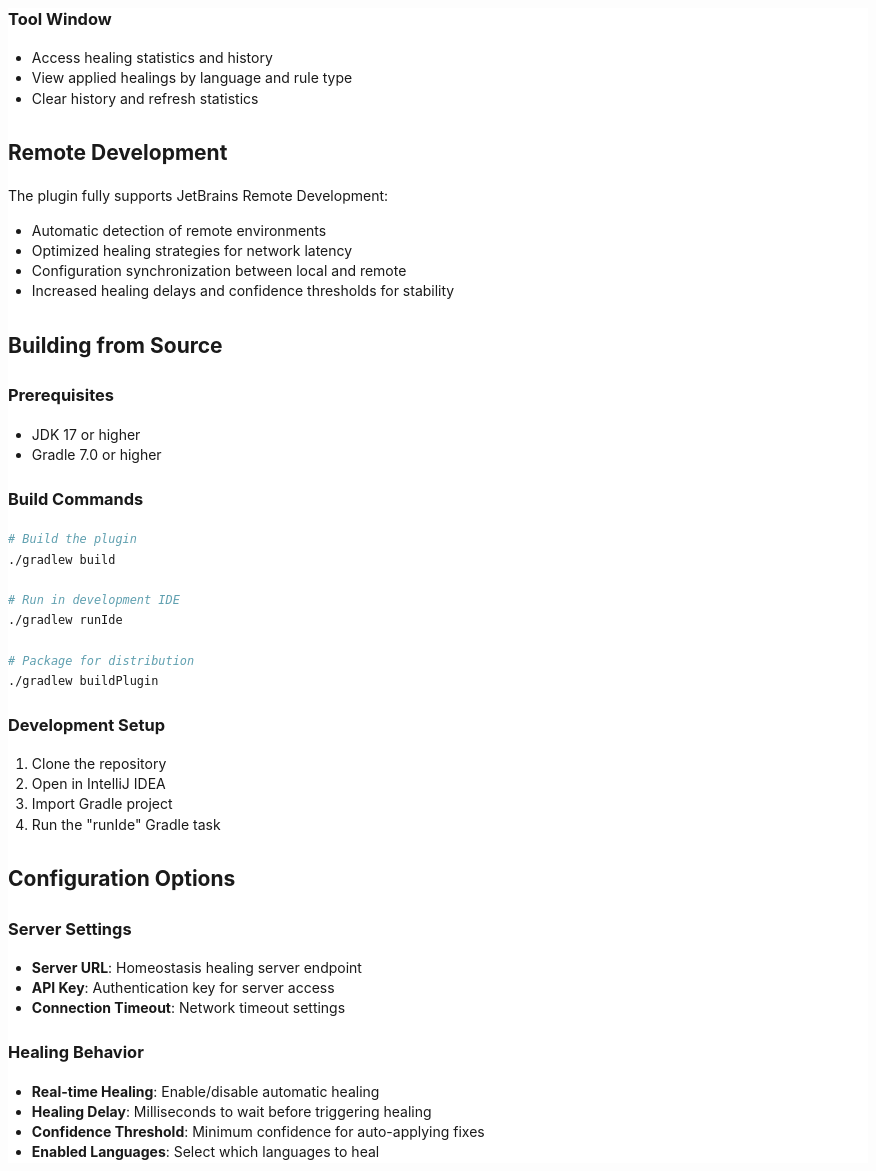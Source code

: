 ### Tool Window
- Access healing statistics and history
- View applied healings by language and rule type
- Clear history and refresh statistics

## Remote Development

The plugin fully supports JetBrains Remote Development:

- Automatic detection of remote environments
- Optimized healing strategies for network latency
- Configuration synchronization between local and remote
- Increased healing delays and confidence thresholds for stability

## Building from Source

### Prerequisites
- JDK 17 or higher
- Gradle 7.0 or higher

### Build Commands
```bash
# Build the plugin
./gradlew build

# Run in development IDE
./gradlew runIde

# Package for distribution
./gradlew buildPlugin
```

### Development Setup
1. Clone the repository
2. Open in IntelliJ IDEA
3. Import Gradle project
4. Run the "runIde" Gradle task

## Configuration Options

### Server Settings
- **Server URL**: Homeostasis healing server endpoint
- **API Key**: Authentication key for server access
- **Connection Timeout**: Network timeout settings

### Healing Behavior
- **Real-time Healing**: Enable/disable automatic healing
- **Healing Delay**: Milliseconds to wait before triggering healing
- **Confidence Threshold**: Minimum confidence for auto-applying fixes
- **Enabled Languages**: Select which languages to heal
